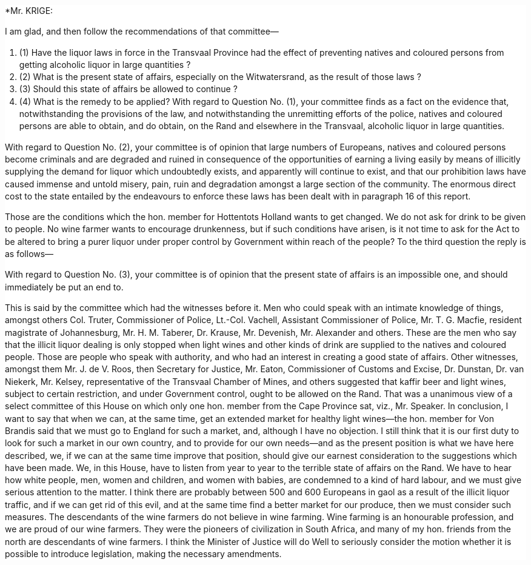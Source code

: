 <speech by="#krige">

<from>*Mr. <person refersTo="hansard_za">KRIGE</person>:</from>

<p>I am glad, and then follow the recommendations of that committee&#x2014;</p>

<ol>

<li>(1) Have the liquor laws in force in the Transvaal Province had the effect of preventing natives and coloured persons from getting alcoholic liquor in large quantities &#x003F;</li>

<li>(2) What is the present state of affairs, especially on the Witwatersrand, as the result of those laws &#x003F;</li>

<li>(3) Should this state of affairs be allowed to continue &#x003F;</li>

<li>(4) What is the remedy to be applied&#x003F; With regard to Question No. (1), your committee finds as a fact on the evidence that, notwithstanding the provisions of the law, and notwithstanding the unremitting efforts of the police, natives and coloured persons are able to obtain, and do obtain, on the Rand and elsewhere in the Transvaal, alcoholic liquor in large quantities.</li>

</ol>

<p>With regard to Question No. (2), your committee is of opinion that large numbers of Europeans, natives and coloured persons become criminals and are degraded and ruined in consequence of the opportunities of earning a living easily by means of illicitly supplying the demand for liquor which undoubtedly exists, and apparently will continue to exist, and that our prohibition laws have caused immense and untold misery, pain, ruin and degradation amongst a large section of the community. The enormous direct cost to the state entailed by the endeavours to enforce these laws has been dealt with in paragraph 16 of this report.</p>

<p>Those are the conditions which the hon. member for Hottentots Holland wants to get changed. We do not ask for drink to be given to people. No wine farmer wants to encourage drunkenness, but if such conditions have arisen, <span class="col_1723-1724" refersTo="page_0932"/>is it not time to ask for the Act to be altered to bring a purer liquor under proper control by Government within reach of the people&#x003F; To the third question the reply is as follows&#x2014;</p>

<block name="quote">With regard to Question No. (3), your committee is of opinion that the present state of affairs is an impossible one, and should immediately be put an end to.</block>

<p>This is said by the committee which had the witnesses before it. Men who could speak with an intimate knowledge of things, amongst others Col. Truter, Commissioner of Police, Lt.-Col. Vachell, Assistant Commissioner of Police, Mr. T. G. Macfie, resident magistrate of Johannesburg, Mr. H. M. Taberer, Dr. Krause, Mr. Devenish, Mr. Alexander and others. These are the men who say that the illicit liquor dealing is only stopped when light wines and other kinds of drink are supplied to the natives and coloured people. Those are people who speak with authority, and who had an interest in creating a good state of affairs. Other witnesses, amongst them Mr. J. de V. Roos, then Secretary for Justice, Mr. Eaton, Commissioner of Customs and Excise, Dr. Dunstan, Dr. van Niekerk, Mr. Kelsey, representative of the Transvaal Chamber of Mines, and others suggested that kaffir beer and light wines, subject to certain restriction, and under Government control, ought to be allowed on the Rand. That was a unanimous view of a select committee of this House on which only one hon. member from the Cape Province sat, viz., Mr. Speaker. In conclusion, I want to say that when we can, at the same time, get an extended market for healthy light wines&#x2014;the hon. member for Von Brandis said that we must go to England for such a market, and, although I have no objection. I still think that it is our first duty to look for such a market in our own country, and to provide for our own needs&#x2014;and as the present position is what we have here described, we, if we can at the same time improve that position, should give our earnest consideration to the suggestions which have been made. We, in this House, have to listen from year to year to the terrible state of affairs on the Rand. We have to hear how white people, men, women and children, and women with babies, are condemned to a kind of hard labour, and we must give serious attention to the matter. I think there are probably between 500 and 600 Europeans in gaol as a result of the illicit liquor traffic, and if we can get rid of this evil, and at the same time find a better market for our produce, then we must consider such measures. The descendants of the wine farmers do not believe in wine farming. Wine farming is an honourable profession, and we are proud of our wine farmers. They were the pioneers of civilization in South Africa, and many of my hon. friends from the north are descendants of wine farmers. I think the Minister of Justice will do Well to seriously consider the motion whether it is possible to introduce legislation, making the necessary amendments.</p>

